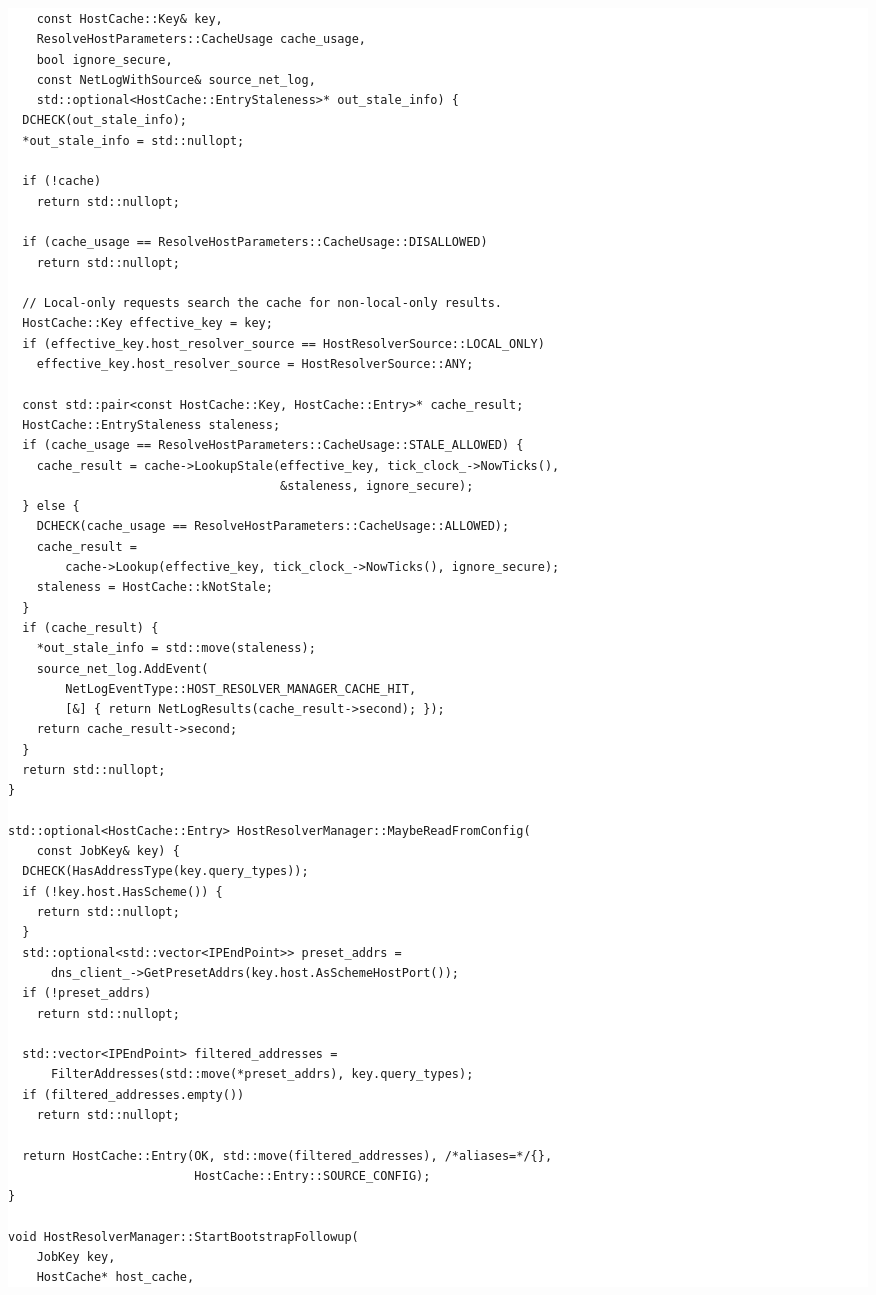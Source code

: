 ```
    const HostCache::Key& key,
    ResolveHostParameters::CacheUsage cache_usage,
    bool ignore_secure,
    const NetLogWithSource& source_net_log,
    std::optional<HostCache::EntryStaleness>* out_stale_info) {
  DCHECK(out_stale_info);
  *out_stale_info = std::nullopt;

  if (!cache)
    return std::nullopt;

  if (cache_usage == ResolveHostParameters::CacheUsage::DISALLOWED)
    return std::nullopt;

  // Local-only requests search the cache for non-local-only results.
  HostCache::Key effective_key = key;
  if (effective_key.host_resolver_source == HostResolverSource::LOCAL_ONLY)
    effective_key.host_resolver_source = HostResolverSource::ANY;

  const std::pair<const HostCache::Key, HostCache::Entry>* cache_result;
  HostCache::EntryStaleness staleness;
  if (cache_usage == ResolveHostParameters::CacheUsage::STALE_ALLOWED) {
    cache_result = cache->LookupStale(effective_key, tick_clock_->NowTicks(),
                                      &staleness, ignore_secure);
  } else {
    DCHECK(cache_usage == ResolveHostParameters::CacheUsage::ALLOWED);
    cache_result =
        cache->Lookup(effective_key, tick_clock_->NowTicks(), ignore_secure);
    staleness = HostCache::kNotStale;
  }
  if (cache_result) {
    *out_stale_info = std::move(staleness);
    source_net_log.AddEvent(
        NetLogEventType::HOST_RESOLVER_MANAGER_CACHE_HIT,
        [&] { return NetLogResults(cache_result->second); });
    return cache_result->second;
  }
  return std::nullopt;
}

std::optional<HostCache::Entry> HostResolverManager::MaybeReadFromConfig(
    const JobKey& key) {
  DCHECK(HasAddressType(key.query_types));
  if (!key.host.HasScheme()) {
    return std::nullopt;
  }
  std::optional<std::vector<IPEndPoint>> preset_addrs =
      dns_client_->GetPresetAddrs(key.host.AsSchemeHostPort());
  if (!preset_addrs)
    return std::nullopt;

  std::vector<IPEndPoint> filtered_addresses =
      FilterAddresses(std::move(*preset_addrs), key.query_types);
  if (filtered_addresses.empty())
    return std::nullopt;

  return HostCache::Entry(OK, std::move(filtered_addresses), /*aliases=*/{},
                          HostCache::Entry::SOURCE_CONFIG);
}

void HostResolverManager::StartBootstrapFollowup(
    JobKey key,
    HostCache* host_cache,
```